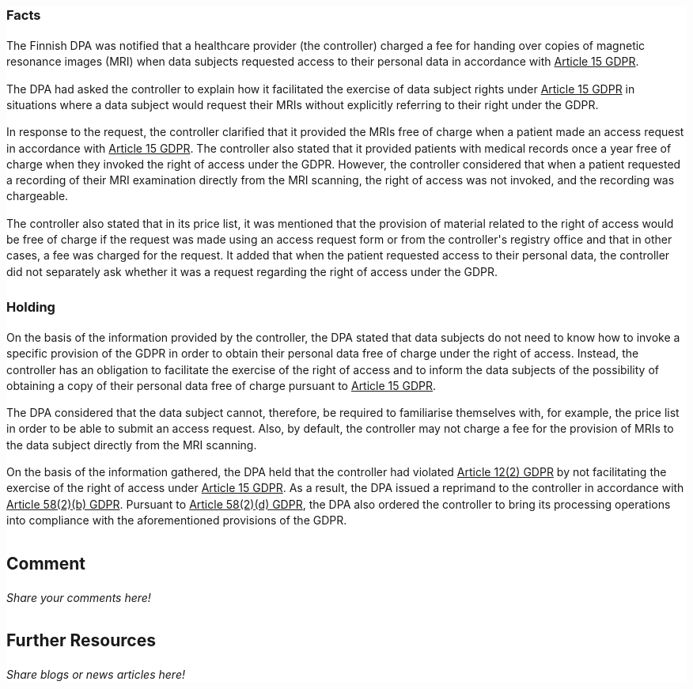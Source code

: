 ### Facts

The Finnish DPA was notified that a healthcare provider (the controller) charged a fee for handing over copies of magnetic resonance images (MRI) when data subjects requested access to their personal data in accordance with [Article 15 GDPR](/index.php?title=Article_15_GDPR "Article 15 GDPR").

The DPA had asked the controller to explain how it facilitated the exercise of data subject rights under [Article 15 GDPR](/index.php?title=Article_15_GDPR "Article 15 GDPR") in situations where a data subject would request their MRIs without explicitly referring to their right under the GDPR.

In response to the request, the controller clarified that it provided the MRIs free of charge when a patient made an access request in accordance with [Article 15 GDPR](/index.php?title=Article_15_GDPR "Article 15 GDPR"). The controller also stated that it provided patients with medical records once a year free of charge when they invoked the right of access under the GDPR. However, the controller considered that when a patient requested a recording of their MRI examination directly from the MRI scanning, the right of access was not invoked, and the recording was chargeable.

The controller also stated that in its price list, it was mentioned that the provision of material related to the right of access would be free of charge if the request was made using an access request form or from the controller's registry office and that in other cases, a fee was charged for the request. It added that when the patient requested access to their personal data, the controller did not separately ask whether it was a request regarding the right of access under the GDPR.

### Holding

On the basis of the information provided by the controller, the DPA stated that data subjects do not need to know how to invoke a specific provision of the GDPR in order to obtain their personal data free of charge under the right of access. Instead, the controller has an obligation to facilitate the exercise of the right of access and to inform the data subjects of the possibility of obtaining a copy of their personal data free of charge pursuant to [Article 15 GDPR](/index.php?title=Article_15_GDPR "Article 15 GDPR").

The DPA considered that the data subject cannot, therefore, be required to familiarise themselves with, for example, the price list in order to be able to submit an access request. Also, by default, the controller may not charge a fee for the provision of MRIs to the data subject directly from the MRI scanning.

On the basis of the information gathered, the DPA held that the controller had violated [Article 12(2) GDPR](/index.php?title=Article_12_GDPR#2 "Article 12 GDPR") by not facilitating the exercise of the right of access under [Article 15 GDPR](/index.php?title=Article_15_GDPR "Article 15 GDPR"). As a result, the DPA issued a reprimand to the controller in accordance with [Article 58(2)(b) GDPR](/index.php?title=Article_58_GDPR#2b "Article 58 GDPR"). Pursuant to [Article 58(2)(d) GDPR](/index.php?title=Article_58_GDPR#2d "Article 58 GDPR"), the DPA also ordered the controller to bring its processing operations into compliance with the aforementioned provisions of the GDPR.

## Comment

_Share your comments here!_

## Further Resources

_Share blogs or news articles here!_
